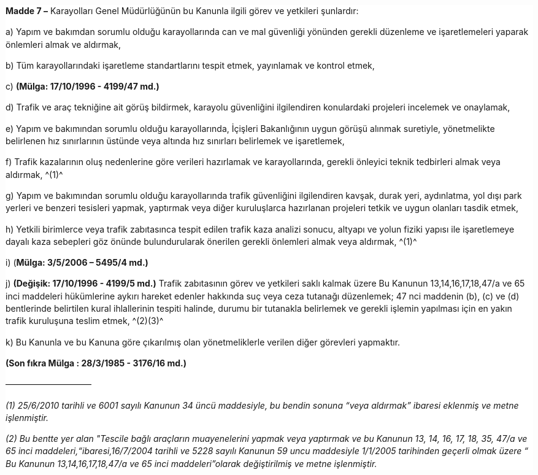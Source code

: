 **Madde 7 –** Karayolları Genel Müdürlüğünün bu Kanunla ilgili görev ve
yetkileri şunlardır:

a\) Yapım ve bakımdan sorumlu olduğu karayollarında can ve mal güvenliği
yönünden gerekli düzenleme ve işaretlemeleri yaparak önlemleri almak ve
aldırmak,

b\) Tüm karayollarındaki işaretleme standartlarını tespit etmek,
yayınlamak ve kontrol etmek,

c\) **(Mülga: 17/10/1996 - 4199/47 md.)**

d\) Trafik ve araç tekniğine ait görüş bildirmek, karayolu güvenliğini
ilgilendiren konulardaki projeleri incelemek ve onaylamak,

e\) Yapım ve bakımından sorumlu olduğu karayollarında, İçişleri
Bakanlığının uygun görüşü alınmak suretiyle, yönetmelikte belirlenen hız
sınırlarının üstünde veya altında hız sınırları belirlemek ve
işaretlemek,

f\) Trafik kazalarının oluş nedenlerine göre verileri hazırlamak ve
karayollarında, gerekli önleyici teknik tedbirleri almak veya aldırmak,
^(1)^

g\) Yapım ve bakımından sorumlu olduğu karayollarında trafik güvenliğini
ilgilendiren kavşak, durak yeri, aydınlatma, yol dışı park yerleri ve
benzeri tesisleri yapmak, yaptırmak veya diğer kuruluşlarca hazırlanan
projeleri tetkik ve uygun olanları tasdik etmek,

h\) Yetkili birimlerce veya trafik zabıtasınca tespit edilen trafik kaza
analizi sonucu, altyapı ve yolun fiziki yapısı ile işaretlemeye dayalı
kaza sebepleri göz önünde bulundurularak önerilen gerekli önlemleri
almak veya aldırmak, ^(1)^

i\) (**Mülga: 3/5/2006 – 5495/4 md.)**

j\) **(Değişik: 17/10/1996 - 4199/5 md.)** Trafik zabıtasının görev ve
yetkileri saklı kalmak üzere Bu Kanunun 13,14,16,17,18,47/a ve 65 inci
maddeleri hükümlerine aykırı hareket edenler hakkında suç veya ceza
tutanağı düzenlemek; 47 nci maddenin (b), (c) ve (d) bentlerinde
belirtilen kural ihlallerinin tespiti halinde, durumu bir tutanakla
belirlemek ve gerekli işlemin yapılması için en yakın trafik kuruluşuna
teslim etmek, ^(2)(3)^

k\) Bu Kanunla ve bu Kanuna göre çıkarılmış olan yönetmeliklerle verilen
diğer görevleri yapmaktır.

**(Son fıkra Mülga : 28/3/1985 - 3176/16 md.)**

——————————

*(1) 25/6/2010 tarihli ve 6001 sayılı Kanunun 34 üncü maddesiyle, bu
bendin sonuna “veya aldırmak” ibaresi eklenmiş ve metne işlenmiştir.*

*(2) Bu bentte yer alan "Tescile bağlı araçların muayenelerini yapmak
veya yaptırmak ve bu Kanunun 13, 14, 16, 17, 18, 35, 47/a ve 65 inci
maddeleri,“ibaresi,16/7/2004 tarihli ve 5228 sayılı Kanunun 59 uncu
maddesiyle 1/1/2005 tarihinden geçerli olmak üzere “ Bu Kanunun
13,14,16,17,18,47/a ve 65 inci maddeleri”olarak değiştirilmiş ve metne
işlenmiştir.*
